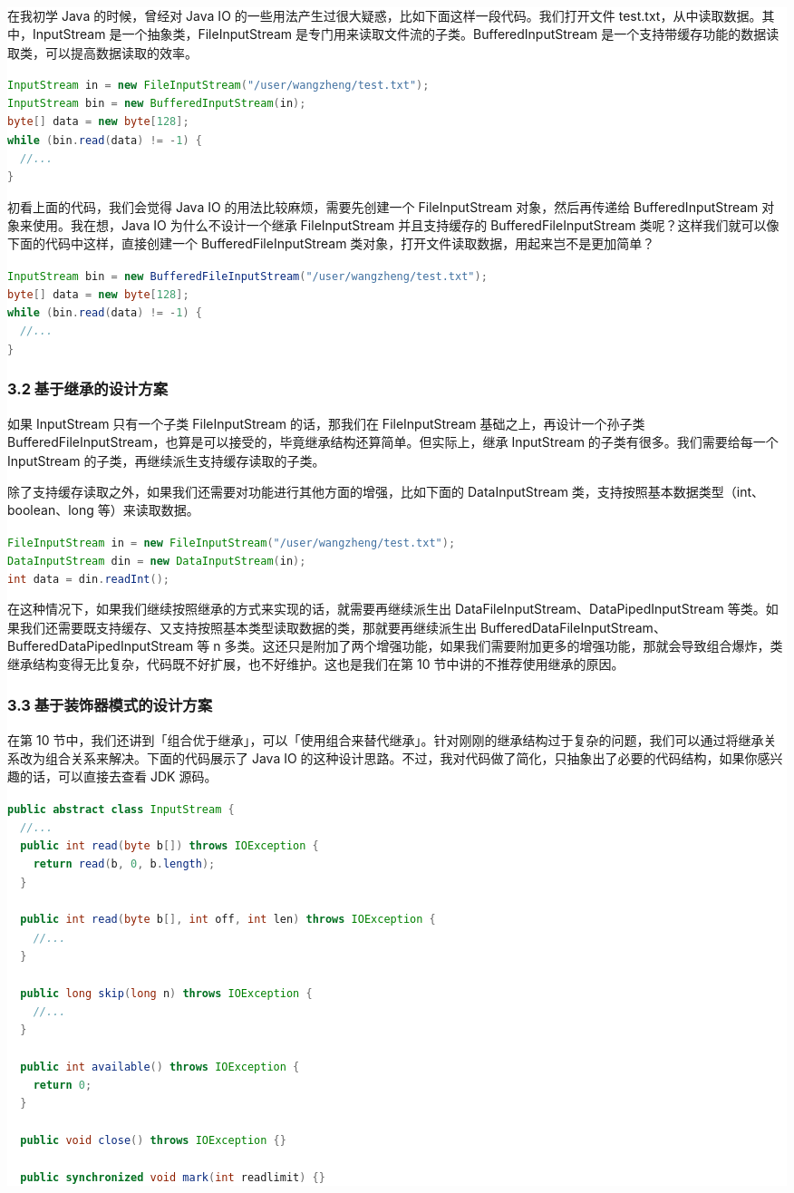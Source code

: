 在我初学 Java 的时候，曾经对 Java IO 的一些用法产生过很大疑惑，比如下面这样一段代码。我们打开文件 test.txt，从中读取数据。其中，InputStream 是一个抽象类，FileInputStream 是专门用来读取文件流的子类。BufferedInputStream 是一个支持带缓存功能的数据读取类，可以提高数据读取的效率。

```java
InputStream in = new FileInputStream("/user/wangzheng/test.txt");
InputStream bin = new BufferedInputStream(in);
byte[] data = new byte[128];
while (bin.read(data) != -1) {
  //...
}
```

初看上面的代码，我们会觉得 Java IO 的用法比较麻烦，需要先创建一个 FileInputStream 对象，然后再传递给 BufferedInputStream 对象来使用。我在想，Java IO 为什么不设计一个继承 FileInputStream 并且支持缓存的 BufferedFileInputStream 类呢？这样我们就可以像下面的代码中这样，直接创建一个 BufferedFileInputStream 类对象，打开文件读取数据，用起来岂不是更加简单？

```java
InputStream bin = new BufferedFileInputStream("/user/wangzheng/test.txt");
byte[] data = new byte[128];
while (bin.read(data) != -1) {
  //...
}
```

### 3.2 基于继承的设计方案

如果 InputStream 只有一个子类 FileInputStream 的话，那我们在 FileInputStream 基础之上，再设计一个孙子类 BufferedFileInputStream，也算是可以接受的，毕竟继承结构还算简单。但实际上，继承 InputStream 的子类有很多。我们需要给每一个 InputStream 的子类，再继续派生支持缓存读取的子类。

除了支持缓存读取之外，如果我们还需要对功能进行其他方面的增强，比如下面的 DataInputStream 类，支持按照基本数据类型（int、boolean、long 等）来读取数据。

```java
FileInputStream in = new FileInputStream("/user/wangzheng/test.txt");
DataInputStream din = new DataInputStream(in);
int data = din.readInt();
```

在这种情况下，如果我们继续按照继承的方式来实现的话，就需要再继续派生出 DataFileInputStream、DataPipedInputStream 等类。如果我们还需要既支持缓存、又支持按照基本类型读取数据的类，那就要再继续派生出 BufferedDataFileInputStream、BufferedDataPipedInputStream 等 n 多类。这还只是附加了两个增强功能，如果我们需要附加更多的增强功能，那就会导致组合爆炸，类继承结构变得无比复杂，代码既不好扩展，也不好维护。这也是我们在第 10 节中讲的不推荐使用继承的原因。

### 3.3 基于装饰器模式的设计方案

在第 10 节中，我们还讲到「组合优于继承」，可以「使用组合来替代继承」。针对刚刚的继承结构过于复杂的问题，我们可以通过将继承关系改为组合关系来解决。下面的代码展示了 Java IO 的这种设计思路。不过，我对代码做了简化，只抽象出了必要的代码结构，如果你感兴趣的话，可以直接去查看 JDK 源码。

```java
public abstract class InputStream {
  //...
  public int read(byte b[]) throws IOException {
    return read(b, 0, b.length);
  }
  
  public int read(byte b[], int off, int len) throws IOException {
    //...
  }
  
  public long skip(long n) throws IOException {
    //...
  }

  public int available() throws IOException {
    return 0;
  }
  
  public void close() throws IOException {}

  public synchronized void mark(int readlimit) {}
```